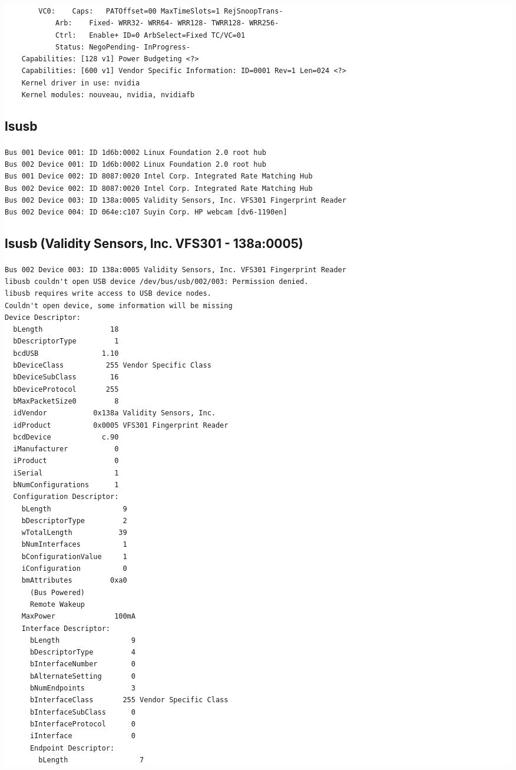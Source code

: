     		VC0:	Caps:	PATOffset=00 MaxTimeSlots=1 RejSnoopTrans-
    			Arb:	Fixed- WRR32- WRR64- WRR128- TWRR128- WRR256-
    			Ctrl:	Enable+ ID=0 ArbSelect=Fixed TC/VC=01
    			Status:	NegoPending- InProgress-
    	Capabilities: [128 v1] Power Budgeting <?>
    	Capabilities: [600 v1] Vendor Specific Information: ID=0001 Rev=1 Len=024 <?>
    	Kernel driver in use: nvidia
    	Kernel modules: nouveau, nvidia, nvidiafb

  

lsusb
-----

    Bus 001 Device 001: ID 1d6b:0002 Linux Foundation 2.0 root hub
    Bus 002 Device 001: ID 1d6b:0002 Linux Foundation 2.0 root hub
    Bus 001 Device 002: ID 8087:0020 Intel Corp. Integrated Rate Matching Hub
    Bus 002 Device 002: ID 8087:0020 Intel Corp. Integrated Rate Matching Hub
    Bus 002 Device 003: ID 138a:0005 Validity Sensors, Inc. VFS301 Fingerprint Reader
    Bus 002 Device 004: ID 064e:c107 Suyin Corp. HP webcam [dv6-1190en]

lsusb (Validity Sensors, Inc. VFS301 - 138a:0005)
-------------------------------------------------

    Bus 002 Device 003: ID 138a:0005 Validity Sensors, Inc. VFS301 Fingerprint Reader
    libusb couldn't open USB device /dev/bus/usb/002/003: Permission denied.
    libusb requires write access to USB device nodes.
    Couldn't open device, some information will be missing
    Device Descriptor:
      bLength                18
      bDescriptorType         1
      bcdUSB               1.10
      bDeviceClass          255 Vendor Specific Class
      bDeviceSubClass        16 
      bDeviceProtocol       255 
      bMaxPacketSize0         8
      idVendor           0x138a Validity Sensors, Inc.
      idProduct          0x0005 VFS301 Fingerprint Reader
      bcdDevice            c.90
      iManufacturer           0 
      iProduct                0 
      iSerial                 1 
      bNumConfigurations      1
      Configuration Descriptor:
        bLength                 9
        bDescriptorType         2
        wTotalLength           39
        bNumInterfaces          1
        bConfigurationValue     1
        iConfiguration          0 
        bmAttributes         0xa0
          (Bus Powered)
          Remote Wakeup
        MaxPower              100mA
        Interface Descriptor:
          bLength                 9
          bDescriptorType         4
          bInterfaceNumber        0
          bAlternateSetting       0
          bNumEndpoints           3
          bInterfaceClass       255 Vendor Specific Class
          bInterfaceSubClass      0 
          bInterfaceProtocol      0 
          iInterface              0 
          Endpoint Descriptor:
            bLength                 7
